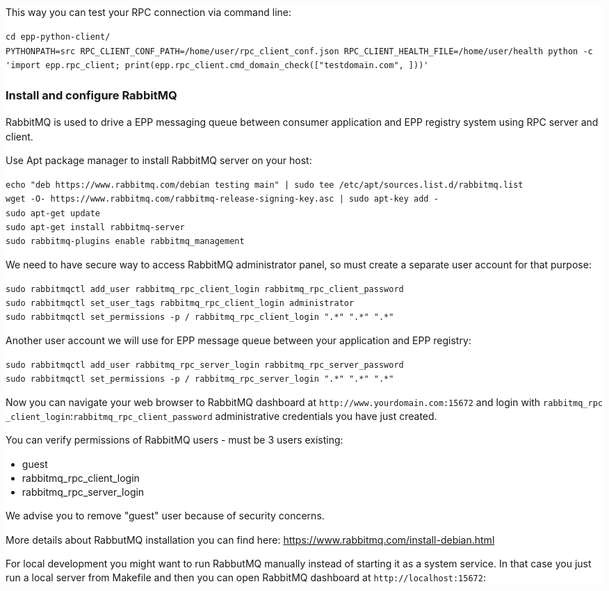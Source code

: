 
This way you can test your RPC connection via command line:

    cd epp-python-client/
    PYTHONPATH=src RPC_CLIENT_CONF_PATH=/home/user/rpc_client_conf.json RPC_CLIENT_HEALTH_FILE=/home/user/health python -c 'import epp.rpc_client; print(epp.rpc_client.cmd_domain_check(["testdomain.com", ]))'


### Install and configure RabbitMQ

RabbitMQ is used to drive a EPP messaging queue between consumer application and EPP registry system using RPC server and client.

Use Apt package manager to install RabbitMQ server on your host:

    echo "deb https://www.rabbitmq.com/debian testing main" | sudo tee /etc/apt/sources.list.d/rabbitmq.list
    wget -O- https://www.rabbitmq.com/rabbitmq-release-signing-key.asc | sudo apt-key add -
    sudo apt-get update
    sudo apt-get install rabbitmq-server
    sudo rabbitmq-plugins enable rabbitmq_management


We need to have secure way to access RabbitMQ administrator panel, so must create a separate user account for that purpose:

    sudo rabbitmqctl add_user rabbitmq_rpc_client_login rabbitmq_rpc_client_password
    sudo rabbitmqctl set_user_tags rabbitmq_rpc_client_login administrator
    sudo rabbitmqctl set_permissions -p / rabbitmq_rpc_client_login ".*" ".*" ".*"


Another user account we will use for EPP message queue between your application and EPP registry:

    sudo rabbitmqctl add_user rabbitmq_rpc_server_login rabbitmq_rpc_server_password
    sudo rabbitmqctl set_permissions -p / rabbitmq_rpc_server_login ".*" ".*" ".*"


Now you can navigate your web browser to RabbitMQ dashboard at `http://www.yourdomain.com:15672` and
login with `rabbitmq_rpc_client_login`:`rabbitmq_rpc_client_password` administrative credentials you have just created.

You can verify permissions of RabbitMQ users - must be 3 users existing:

* guest
* rabbitmq_rpc_client_login
* rabbitmq_rpc_server_login


We advise you to remove "guest" user because of security concerns.

More details about RabbutMQ installation you can find here: https://www.rabbitmq.com/install-debian.html

For local development you might want to run RabbutMQ manually instead of starting it as a system service.
In that case you just run a local server from Makefile and then you can open RabbitMQ dashboard at `http://localhost:15672`:

